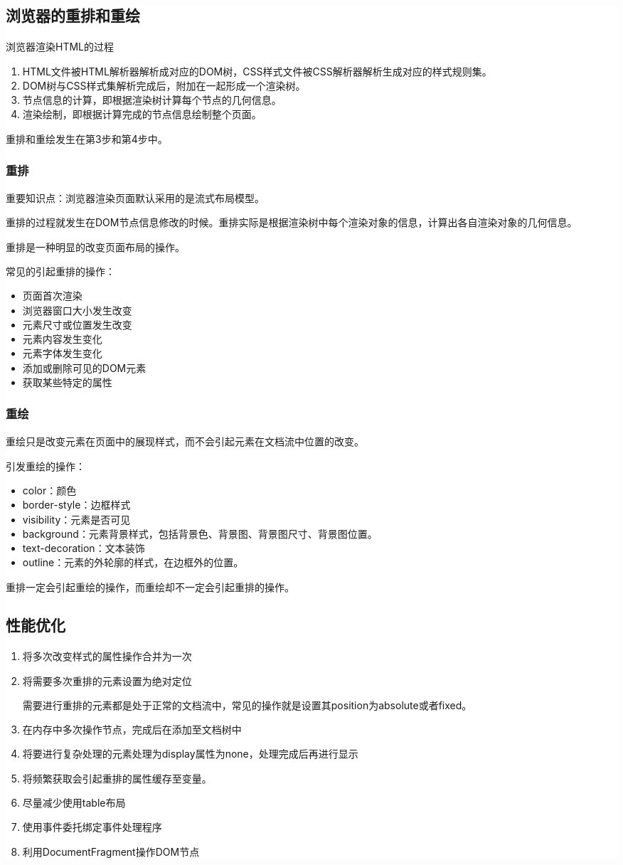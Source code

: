 ## 浏览器的重排和重绘

浏览器渲染HTML的过程

1. HTML文件被HTML解析器解析成对应的DOM树，CSS样式文件被CSS解析器解析生成对应的样式规则集。
2. DOM树与CSS样式集解析完成后，附加在一起形成一个渲染树。
3. 节点信息的计算，即根据渲染树计算每个节点的几何信息。
4. 渲染绘制，即根据计算完成的节点信息绘制整个页面。

重排和重绘发生在第3步和第4步中。

### 重排

重要知识点：浏览器渲染页面默认采用的是流式布局模型。

重排的过程就发生在DOM节点信息修改的时候。重排实际是根据渲染树中每个渲染对象的信息，计算出各自渲染对象的几何信息。

重排是一种明显的改变页面布局的操作。

常见的引起重排的操作：

- 页面首次渲染
- 浏览器窗口大小发生改变
- 元素尺寸或位置发生改变
- 元素内容发生变化
- 元素字体发生变化
- 添加或删除可见的DOM元素
- 获取某些特定的属性

### 重绘

重绘只是改变元素在页面中的展现样式，而不会引起元素在文档流中位置的改变。

引发重绘的操作：

- color：颜色
- border-style：边框样式
- visibility：元素是否可见
- background：元素背景样式，包括背景色、背景图、背景图尺寸、背景图位置。
- text-decoration：文本装饰
- outline：元素的外轮廓的样式，在边框外的位置。

重排一定会引起重绘的操作，而重绘却不一定会引起重排的操作。

## 性能优化

1. 将多次改变样式的属性操作合并为一次

2. 将需要多次重排的元素设置为绝对定位

   需要进行重排的元素都是处于正常的文档流中，常见的操作就是设置其position为absolute或者fixed。

3. 在内存中多次操作节点，完成后在添加至文档树中

4. 将要进行复杂处理的元素处理为display属性为none，处理完成后再进行显示

5. 将频繁获取会引起重排的属性缓存至变量。

6. 尽量减少使用table布局

7. 使用事件委托绑定事件处理程序

8. 利用DocumentFragment操作DOM节点